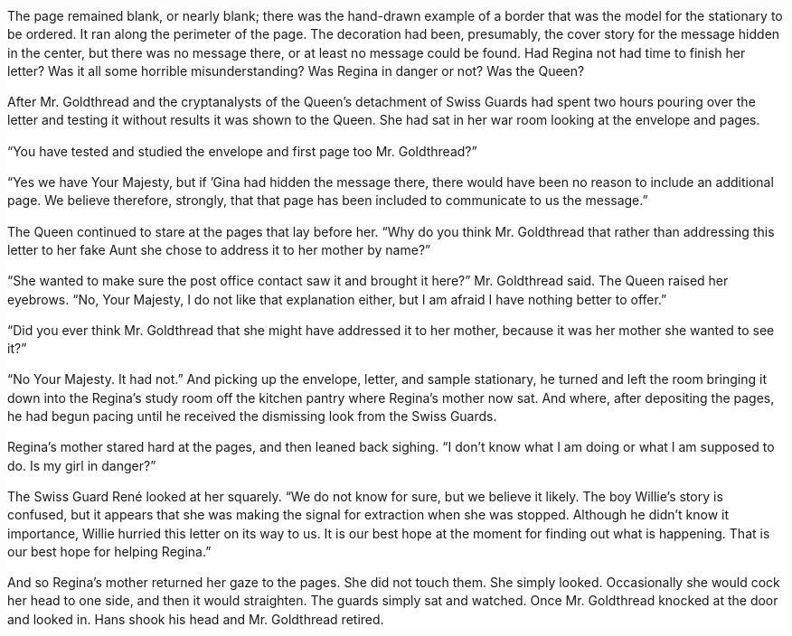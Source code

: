The page remained blank, or nearly blank; there was the hand-drawn
example of a border that was the model for the stationary to be ordered.
It ran along the perimeter of the page. The decoration had been,
presumably, the cover story for the message hidden in the center, but
there was no message there, or at least no message could be found. Had
Regina not had time to finish her letter? Was it all some horrible
misunderstanding? Was Regina in danger or not? Was the Queen?

After Mr. Goldthread and the cryptanalysts of the Queen’s detachment of
Swiss Guards had spent two hours pouring over the letter and testing it
without results it was shown to the Queen. She had sat in her war room
looking at the envelope and pages.

“You have tested and studied the envelope and first page too Mr.
Goldthread?”

“Yes we have Your Majesty, but if ’Gina had hidden the message there,
there would have been no reason to include an additional page. We
believe therefore, strongly, that that page has been included to
communicate to us the message.”

The Queen continued to stare at the pages that lay before her. “Why do
you think Mr. Goldthread that rather than addressing this letter to her
fake Aunt she chose to address it to her mother by name?”

“She wanted to make sure the post office contact saw it and brought it
here?” Mr. Goldthread said. The Queen raised her eyebrows. “No, Your
Majesty, I do not like that explanation either, but I am afraid I have
nothing better to offer.”

“Did you ever think Mr. Goldthread that she might have addressed it to
her mother, because it was her mother she wanted to see it?”

“No Your Majesty. It had not.” And picking up the envelope, letter, and
sample stationary, he turned and left the room bringing it down into the
Regina’s study room off the kitchen pantry where Regina’s mother now
sat. And where, after depositing the pages, he had begun pacing until he
received the dismissing look from the Swiss Guards.

Regina’s mother stared hard at the pages, and then leaned back sighing.
“I don’t know what I am doing or what I am supposed to do. Is my girl in
danger?”

The Swiss Guard René looked at her squarely. “We do not know for sure,
but we believe it likely. The boy Willie’s story is confused, but it
appears that she was making the signal for extraction when she was
stopped. Although he didn’t know it importance, Willie hurried this
letter on its way to us. It is our best hope at the moment for finding
out what is happening. That is our best hope for helping Regina.”

And so Regina’s mother returned her gaze to the pages. She did not touch
them. She simply looked. Occasionally she would cock her head to one
side, and then it would straighten. The guards simply sat and watched.
Once Mr. Goldthread knocked at the door and looked in. Hans shook his
head and Mr. Goldthread retired.

